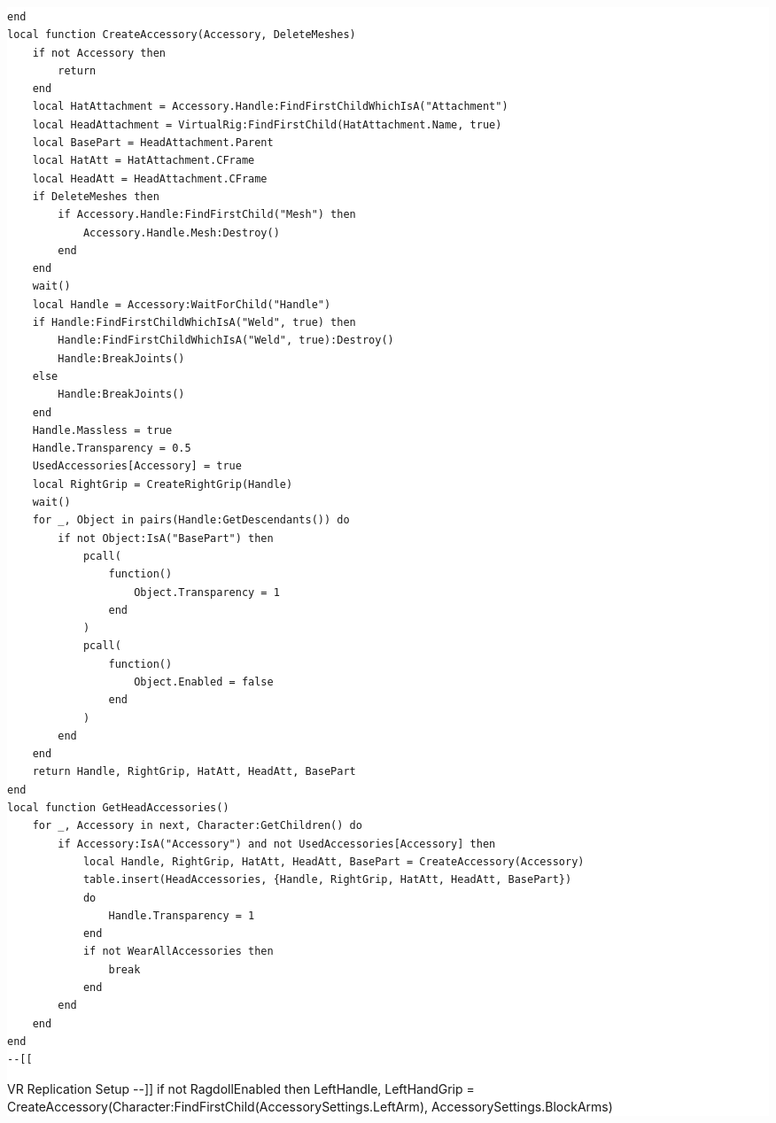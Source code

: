     end
    local function CreateAccessory(Accessory, DeleteMeshes)
        if not Accessory then
            return
        end
        local HatAttachment = Accessory.Handle:FindFirstChildWhichIsA("Attachment")
        local HeadAttachment = VirtualRig:FindFirstChild(HatAttachment.Name, true)
        local BasePart = HeadAttachment.Parent
        local HatAtt = HatAttachment.CFrame
        local HeadAtt = HeadAttachment.CFrame
        if DeleteMeshes then
            if Accessory.Handle:FindFirstChild("Mesh") then
                Accessory.Handle.Mesh:Destroy()
            end
        end
        wait()
        local Handle = Accessory:WaitForChild("Handle")
        if Handle:FindFirstChildWhichIsA("Weld", true) then
            Handle:FindFirstChildWhichIsA("Weld", true):Destroy()
            Handle:BreakJoints()
        else
            Handle:BreakJoints()
        end
        Handle.Massless = true
        Handle.Transparency = 0.5
        UsedAccessories[Accessory] = true
        local RightGrip = CreateRightGrip(Handle)
        wait()
        for _, Object in pairs(Handle:GetDescendants()) do
            if not Object:IsA("BasePart") then
                pcall(
                    function()
                        Object.Transparency = 1
                    end
                )
                pcall(
                    function()
                        Object.Enabled = false
                    end
                )
            end
        end
        return Handle, RightGrip, HatAtt, HeadAtt, BasePart
    end
    local function GetHeadAccessories()
        for _, Accessory in next, Character:GetChildren() do
            if Accessory:IsA("Accessory") and not UsedAccessories[Accessory] then
                local Handle, RightGrip, HatAtt, HeadAtt, BasePart = CreateAccessory(Accessory)
                table.insert(HeadAccessories, {Handle, RightGrip, HatAtt, HeadAtt, BasePart})
                do
                    Handle.Transparency = 1
                end
                if not WearAllAccessories then
                    break
                end
            end
        end
    end
    --[[
 VR Replication Setup
--]]
    if not RagdollEnabled then
        LeftHandle, LeftHandGrip =
            CreateAccessory(Character:FindFirstChild(AccessorySettings.LeftArm), AccessorySettings.BlockArms)